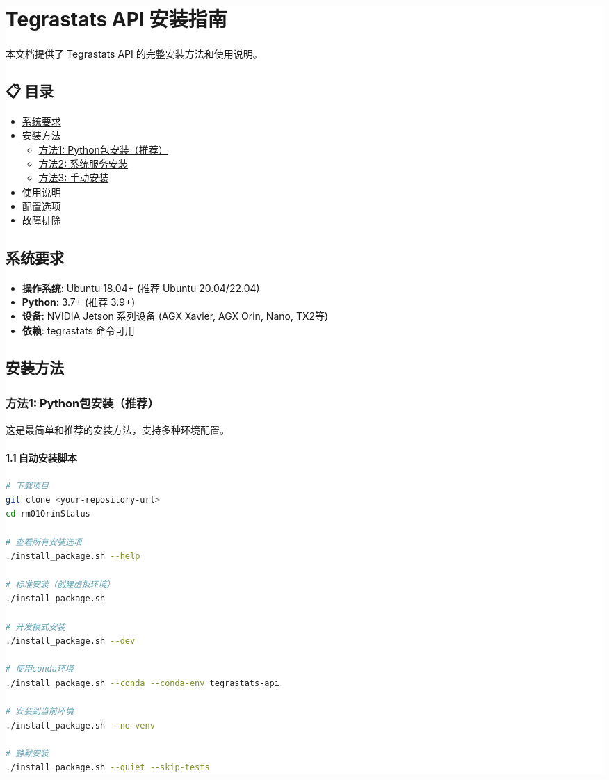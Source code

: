 # Tegrastats API 安装指南

本文档提供了 Tegrastats API 的完整安装方法和使用说明。

## 📋 目录

- [系统要求](#系统要求)
- [安装方法](#安装方法)
  - [方法1: Python包安装（推荐）](#方法1-python包安装推荐)
  - [方法2: 系统服务安装](#方法2-系统服务安装)
  - [方法3: 手动安装](#方法3-手动安装)
- [使用说明](#使用说明)
- [配置选项](#配置选项)
- [故障排除](#故障排除)

## 系统要求

- **操作系统**: Ubuntu 18.04+ (推荐 Ubuntu 20.04/22.04)
- **Python**: 3.7+ (推荐 3.9+)
- **设备**: NVIDIA Jetson 系列设备 (AGX Xavier, AGX Orin, Nano, TX2等)
- **依赖**: tegrastats 命令可用

## 安装方法

### 方法1: Python包安装（推荐）

这是最简单和推荐的安装方法，支持多种环境配置。

#### 1.1 自动安装脚本

```bash
# 下载项目
git clone <your-repository-url>
cd rm01OrinStatus

# 查看所有安装选项
./install_package.sh --help

# 标准安装（创建虚拟环境）
./install_package.sh

# 开发模式安装
./install_package.sh --dev

# 使用conda环境
./install_package.sh --conda --conda-env tegrastats-api

# 安装到当前环境
./install_package.sh --no-venv

# 静默安装
./install_package.sh --quiet --skip-tests
```
